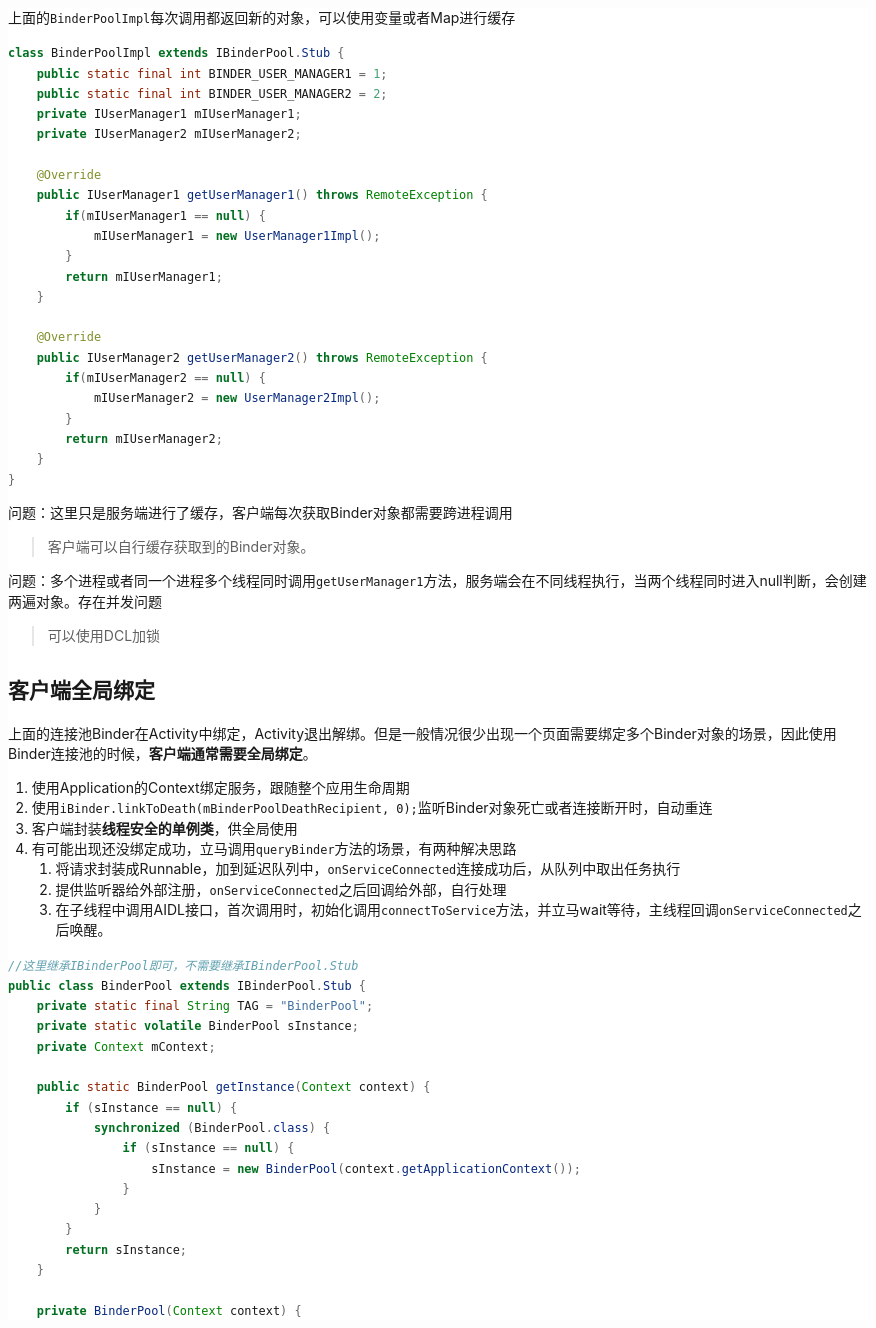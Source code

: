 上面的`BinderPoolImpl`每次调用都返回新的对象，可以使用变量或者Map进行缓存

```java
class BinderPoolImpl extends IBinderPool.Stub {
    public static final int BINDER_USER_MANAGER1 = 1;
    public static final int BINDER_USER_MANAGER2 = 2;
    private IUserManager1 mIUserManager1;
    private IUserManager2 mIUserManager2;

    @Override
    public IUserManager1 getUserManager1() throws RemoteException {
        if(mIUserManager1 == null) {
            mIUserManager1 = new UserManager1Impl();
        }
        return mIUserManager1;
    }

    @Override
    public IUserManager2 getUserManager2() throws RemoteException {
        if(mIUserManager2 == null) {
            mIUserManager2 = new UserManager2Impl();
        }
        return mIUserManager2;
    }
}
```

问题：这里只是服务端进行了缓存，客户端每次获取Binder对象都需要跨进程调用

> 客户端可以自行缓存获取到的Binder对象。

问题：多个进程或者同一个进程多个线程同时调用`getUserManager1`方法，服务端会在不同线程执行，当两个线程同时进入null判断，会创建两遍对象。存在并发问题

> 可以使用DCL加锁

## 客户端全局绑定

上面的连接池Binder在Activity中绑定，Activity退出解绑。但是一般情况很少出现一个页面需要绑定多个Binder对象的场景，因此使用Binder连接池的时候，**客户端通常需要全局绑定**。

1. 使用Application的Context绑定服务，跟随整个应用生命周期
2. 使用`iBinder.linkToDeath(mBinderPoolDeathRecipient, 0);`监听Binder对象死亡或者连接断开时，自动重连
3. 客户端封装**线程安全的单例类**，供全局使用
4. 有可能出现还没绑定成功，立马调用`queryBinder`方法的场景，有两种解决思路
   1. 将请求封装成Runnable，加到延迟队列中，`onServiceConnected`连接成功后，从队列中取出任务执行
   2. 提供监听器给外部注册，`onServiceConnected`之后回调给外部，自行处理
   2. 在子线程中调用AIDL接口，首次调用时，初始化调用`connectToService`方法，并立马wait等待，主线程回调`onServiceConnected`之后唤醒。

```java
//这里继承IBinderPool即可，不需要继承IBinderPool.Stub
public class BinderPool extends IBinderPool.Stub {
    private static final String TAG = "BinderPool";
    private static volatile BinderPool sInstance;
    private Context mContext;

    public static BinderPool getInstance(Context context) {
        if (sInstance == null) {
            synchronized (BinderPool.class) {
                if (sInstance == null) {
                    sInstance = new BinderPool(context.getApplicationContext());
                }
            }
        }
        return sInstance;
    }

    private BinderPool(Context context) {
```